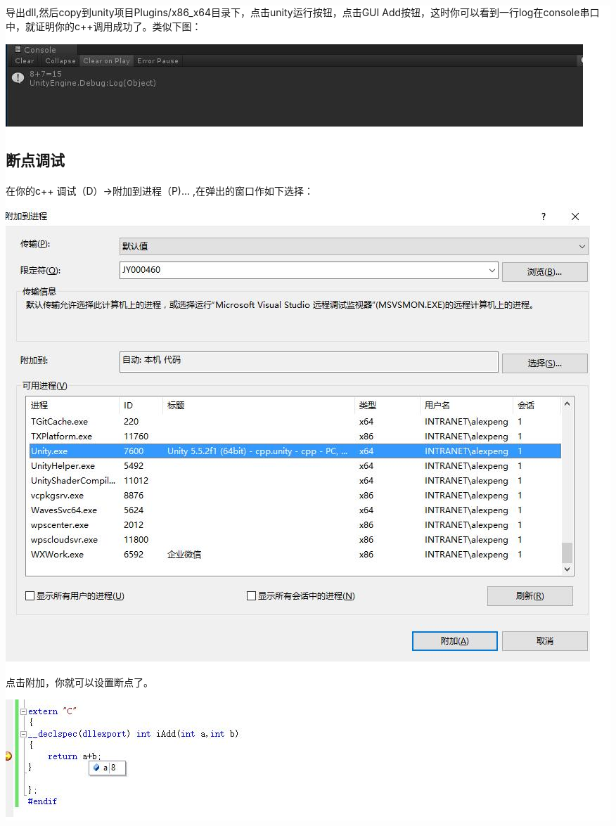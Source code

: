 导出dll,然后copy到unity项目Plugins/x86_x64目录下，点击unity运行按钮，点击GUI Add按钮，这时你可以看到一行log在console串口中，就证明你的c++调用成功了。类似下图：

![](/img/post-cpp/cpp2.jpg)

## 断点调试
在你的c++ 调试（D）->附加到进程（P)... ,在弹出的窗口作如下选择：

![](/img/post-cpp/cpp3.jpg)

点击附加，你就可以设置断点了。

![](/img/post-cpp/cpp4.jpg)
